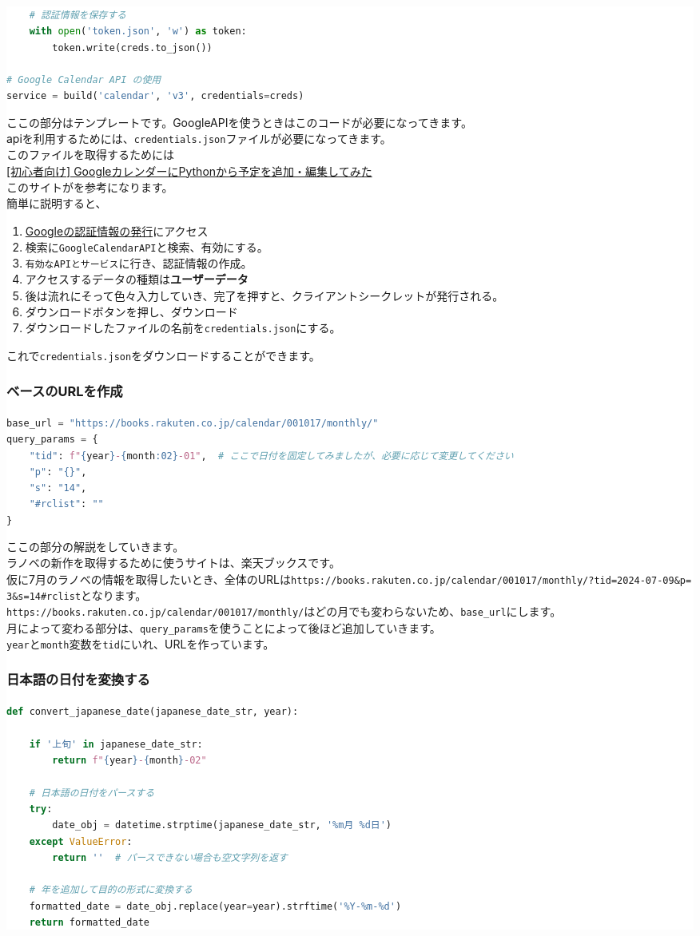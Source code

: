```python
    # 認証情報を保存する
    with open('token.json', 'w') as token:
        token.write(creds.to_json())

# Google Calendar API の使用
service = build('calendar', 'v3', credentials=creds)
```

ここの部分はテンプレートです。GoogleAPIを使うときはこのコードが必要になってきます。  
apiを利用するためには、`credentials.json`ファイルが必要になってきます。  
このファイルを取得するためには  
[[初心者向け] GoogleカレンダーにPythonから予定を追加・編集してみた](https://dev.classmethod.jp/articles/google-calendar-api-create-schedule/)  
このサイトがを参考になります。  
簡単に説明すると、  

1. [Googleの認証情報の発行](https://console.cloud.google.com/?hl=ja&project=discord-bot-405615)にアクセス
1. 検索に`GoogleCalendarAPI`と検索、有効にする。  
1. `有効なAPIとサービス`に行き、認証情報の作成。  
1. アクセスするデータの種類は**ユーザーデータ**
1. 後は流れにそって色々入力していき、完了を押すと、クライアントシークレットが発行される。　　
1. ダウンロードボタンを押し、ダウンロード
1. ダウンロードしたファイルの名前を`credentials.json`にする。  

これで`credentials.json`をダウンロードすることができます。

### ベースのURLを作成

```python
base_url = "https://books.rakuten.co.jp/calendar/001017/monthly/"
query_params = {
    "tid": f"{year}-{month:02}-01",  # ここで日付を固定してみましたが、必要に応じて変更してください
    "p": "{}",
    "s": "14",
    "#rclist": ""
}
```

ここの部分の解説をしていきます。  
ラノベの新作を取得するために使うサイトは、楽天ブックスです。  
仮に7月のラノベの情報を取得したいとき、全体のURLは`https://books.rakuten.co.jp/calendar/001017/monthly/?tid=2024-07-09&p=3&s=14#rclist`となります。  
`https://books.rakuten.co.jp/calendar/001017/monthly/`はどの月でも変わらないため、`base_url`にします。  
月によって変わる部分は、`query_params`を使うことによって後ほど追加していきます。  
`year`と`month`変数を`tid`にいれ、URLを作っています。

### 日本語の日付を変換する

```python
def convert_japanese_date(japanese_date_str, year):

    if '上旬' in japanese_date_str:
        return f"{year}-{month}-02"

    # 日本語の日付をパースする
    try:
        date_obj = datetime.strptime(japanese_date_str, '%m月 %d日')
    except ValueError:
        return ''  # パースできない場合も空文字列を返す
    
    # 年を追加して目的の形式に変換する
    formatted_date = date_obj.replace(year=year).strftime('%Y-%m-%d')
    return formatted_date
```
